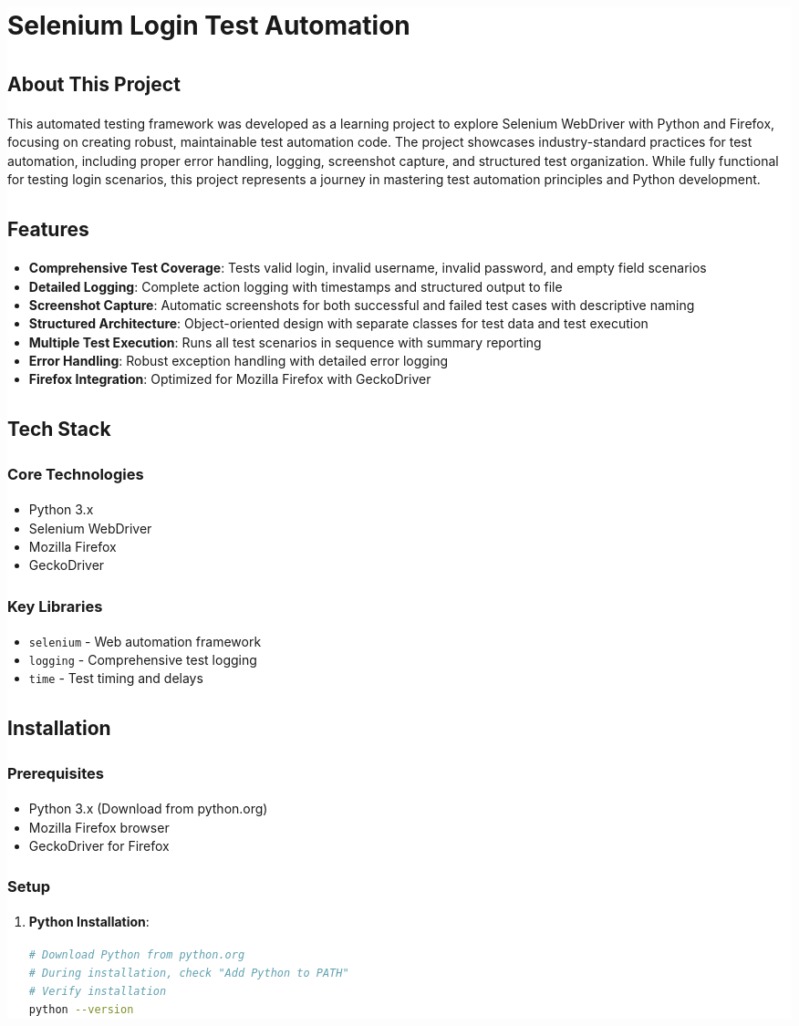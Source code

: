 # Selenium Login Test Automation

## About This Project

This automated testing framework was developed as a learning project to explore Selenium WebDriver with Python and Firefox, focusing on creating robust, maintainable test automation code. The project showcases industry-standard practices for test automation, including proper error handling, logging, screenshot capture, and structured test organization. While fully functional for testing login scenarios, this project represents a journey in mastering test automation principles and Python development.

## Features

- **Comprehensive Test Coverage**: Tests valid login, invalid username, invalid password, and empty field scenarios
- **Detailed Logging**: Complete action logging with timestamps and structured output to file
- **Screenshot Capture**: Automatic screenshots for both successful and failed test cases with descriptive naming
- **Structured Architecture**: Object-oriented design with separate classes for test data and test execution
- **Multiple Test Execution**: Runs all test scenarios in sequence with summary reporting
- **Error Handling**: Robust exception handling with detailed error logging
- **Firefox Integration**: Optimized for Mozilla Firefox with GeckoDriver

## Tech Stack

### Core Technologies
- Python 3.x
- Selenium WebDriver
- Mozilla Firefox
- GeckoDriver

### Key Libraries
- `selenium` - Web automation framework
- `logging` - Comprehensive test logging
- `time` - Test timing and delays

## Installation

### Prerequisites
- Python 3.x (Download from python.org)
- Mozilla Firefox browser
- GeckoDriver for Firefox

### Setup

1. **Python Installation**:
   ```bash
   # Download Python from python.org
   # During installation, check "Add Python to PATH"
   # Verify installation
   python --version
   ```
